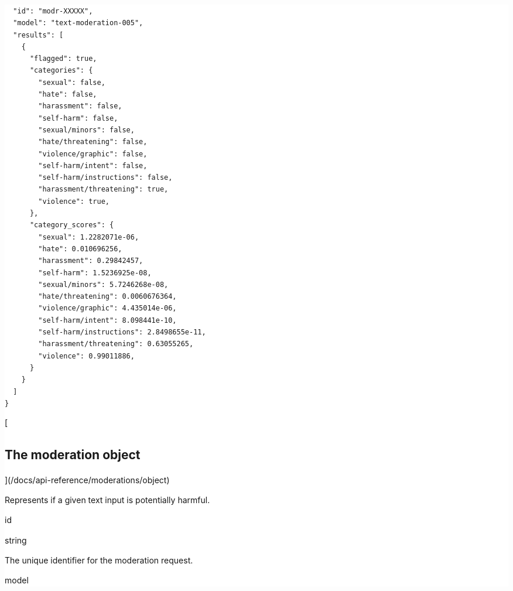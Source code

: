       "id": "modr-XXXXX",
      "model": "text-moderation-005",
      "results": [
        {
          "flagged": true,
          "categories": {
            "sexual": false,
            "hate": false,
            "harassment": false,
            "self-harm": false,
            "sexual/minors": false,
            "hate/threatening": false,
            "violence/graphic": false,
            "self-harm/intent": false,
            "self-harm/instructions": false,
            "harassment/threatening": true,
            "violence": true,
          },
          "category_scores": {
            "sexual": 1.2282071e-06,
            "hate": 0.010696256,
            "harassment": 0.29842457,
            "self-harm": 1.5236925e-08,
            "sexual/minors": 5.7246268e-08,
            "hate/threatening": 0.0060676364,
            "violence/graphic": 4.435014e-06,
            "self-harm/intent": 8.098441e-10,
            "self-harm/instructions": 2.8498655e-11,
            "harassment/threatening": 0.63055265,
            "violence": 0.99011886,
          }
        }
      ]
    }

[

## The moderation object

](/docs/api-reference/moderations/object)

Represents if a given text input is potentially harmful.

[](#moderations/object-id)

id

string

The unique identifier for the moderation request.

[](#moderations/object-model)

model
